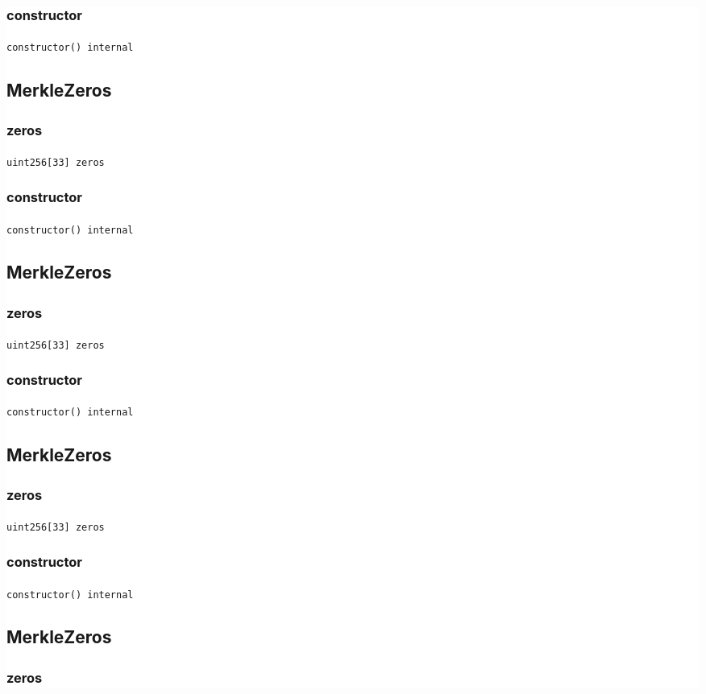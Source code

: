 ### constructor

```solidity
constructor() internal
```

## MerkleZeros

### zeros

```solidity
uint256[33] zeros
```

### constructor

```solidity
constructor() internal
```

## MerkleZeros

### zeros

```solidity
uint256[33] zeros
```

### constructor

```solidity
constructor() internal
```

## MerkleZeros

### zeros

```solidity
uint256[33] zeros
```

### constructor

```solidity
constructor() internal
```

## MerkleZeros

### zeros
